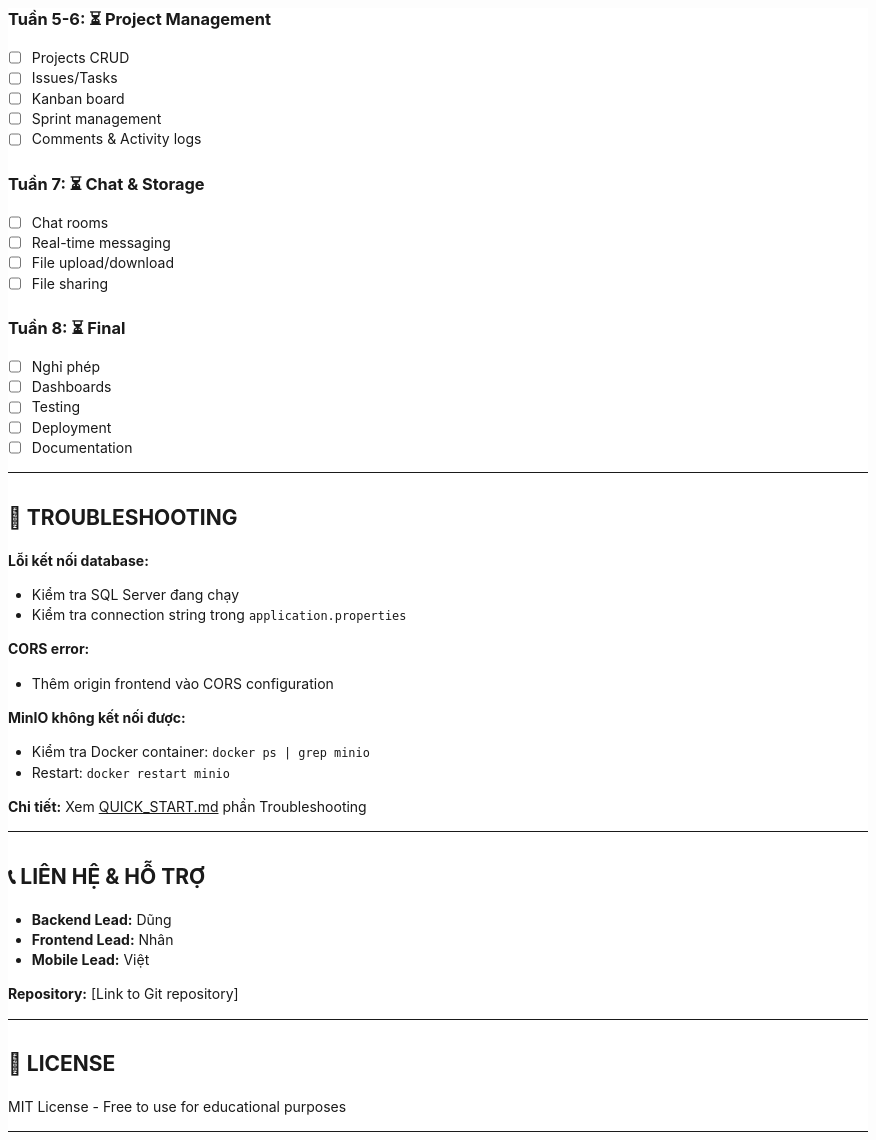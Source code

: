 ### Tuần 5-6: ⏳ Project Management
- [ ] Projects CRUD
- [ ] Issues/Tasks
- [ ] Kanban board
- [ ] Sprint management
- [ ] Comments & Activity logs

### Tuần 7: ⏳ Chat & Storage
- [ ] Chat rooms
- [ ] Real-time messaging
- [ ] File upload/download
- [ ] File sharing

### Tuần 8: ⏳ Final
- [ ] Nghỉ phép
- [ ] Dashboards
- [ ] Testing
- [ ] Deployment
- [ ] Documentation

---

## 🐛 TROUBLESHOOTING

**Lỗi kết nối database:**
- Kiểm tra SQL Server đang chạy
- Kiểm tra connection string trong `application.properties`

**CORS error:**
- Thêm origin frontend vào CORS configuration

**MinIO không kết nối được:**
- Kiểm tra Docker container: `docker ps | grep minio`
- Restart: `docker restart minio`

**Chi tiết:** Xem [QUICK_START.md](QUICK_START.md) phần Troubleshooting

---

## 📞 LIÊN HỆ & HỖ TRỢ

- **Backend Lead:** Dũng
- **Frontend Lead:** Nhân
- **Mobile Lead:** Việt

**Repository:** [Link to Git repository]

---

## 📄 LICENSE

MIT License - Free to use for educational purposes

---